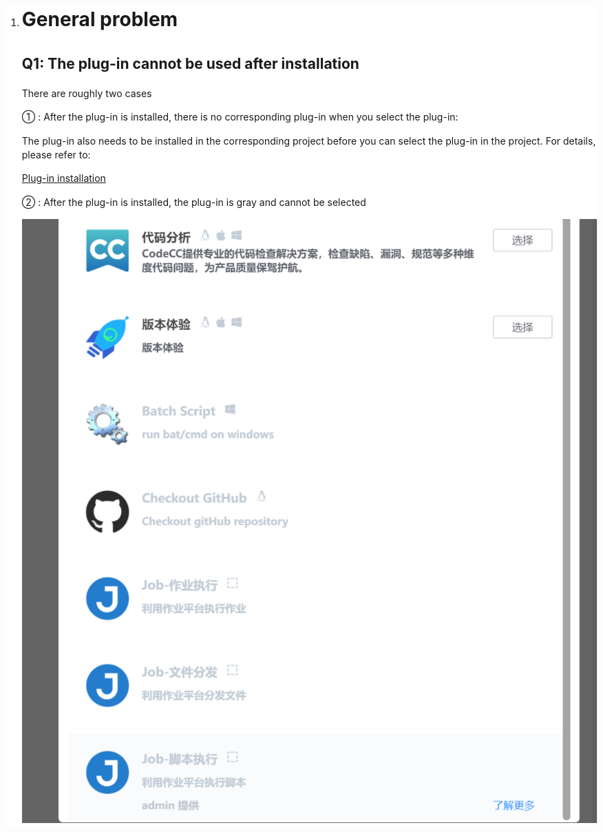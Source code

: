 1. # General problem

   ## Q1: The plug-in cannot be used after installation

   There are roughly two cases

   ① : After the plug-in is installed, there is no corresponding plug-in when you select the plug-in:

   The plug-in also needs to be installed in the corresponding project before you can select the plug-in in the project. For details, please refer to:

   [Plug-in installation](https://docs.bkci.net/store/plugins/plugin_install_demo#liu-an-zhuang-cha-jian)

   ② : After the plug-in is installed, the plug-in is gray and cannot be selected

   

   ![](../../../../.gitbook/assets/企业微信截图_16384260669700.png)
